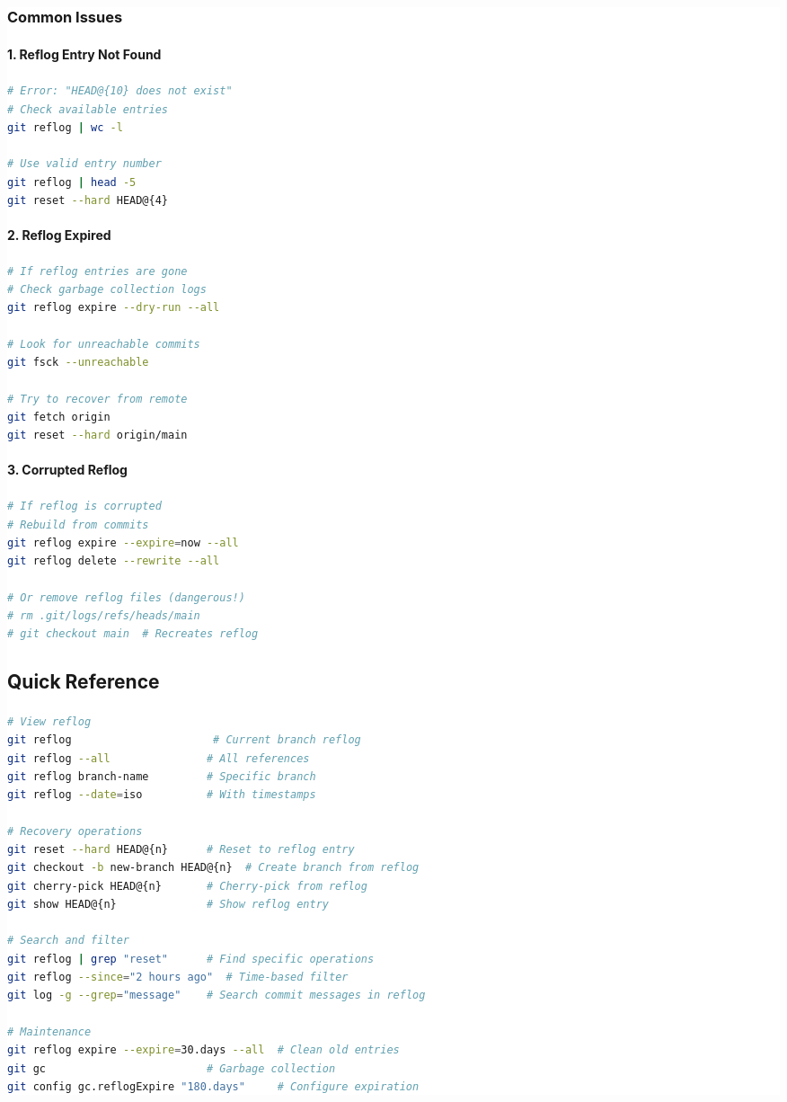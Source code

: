 ### Common Issues

#### 1. Reflog Entry Not Found

```bash
# Error: "HEAD@{10} does not exist"
# Check available entries
git reflog | wc -l

# Use valid entry number
git reflog | head -5
git reset --hard HEAD@{4}
```

#### 2. Reflog Expired

```bash
# If reflog entries are gone
# Check garbage collection logs
git reflog expire --dry-run --all

# Look for unreachable commits
git fsck --unreachable

# Try to recover from remote
git fetch origin
git reset --hard origin/main
```

#### 3. Corrupted Reflog

```bash
# If reflog is corrupted
# Rebuild from commits
git reflog expire --expire=now --all
git reflog delete --rewrite --all

# Or remove reflog files (dangerous!)
# rm .git/logs/refs/heads/main
# git checkout main  # Recreates reflog
```

## Quick Reference

```bash
# View reflog
git reflog                      # Current branch reflog
git reflog --all               # All references
git reflog branch-name         # Specific branch
git reflog --date=iso          # With timestamps

# Recovery operations
git reset --hard HEAD@{n}      # Reset to reflog entry
git checkout -b new-branch HEAD@{n}  # Create branch from reflog
git cherry-pick HEAD@{n}       # Cherry-pick from reflog
git show HEAD@{n}              # Show reflog entry

# Search and filter
git reflog | grep "reset"      # Find specific operations
git reflog --since="2 hours ago"  # Time-based filter
git log -g --grep="message"    # Search commit messages in reflog

# Maintenance
git reflog expire --expire=30.days --all  # Clean old entries
git gc                         # Garbage collection
git config gc.reflogExpire "180.days"     # Configure expiration
```